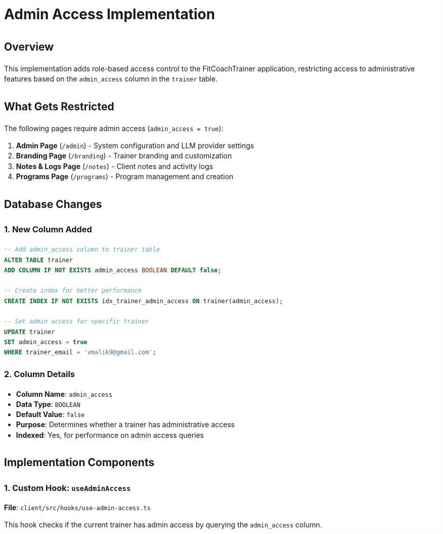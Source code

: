 # Admin Access Implementation

## Overview

This implementation adds role-based access control to the FitCoachTrainer application, restricting access to administrative features based on the `admin_access` column in the `trainer` table.

## What Gets Restricted

The following pages require admin access (`admin_access = true`):

1. **Admin Page** (`/admin`) - System configuration and LLM provider settings
2. **Branding Page** (`/branding`) - Trainer branding and customization
3. **Notes & Logs Page** (`/notes`) - Client notes and activity logs
4. **Programs Page** (`/programs`) - Program management and creation

## Database Changes

### 1. New Column Added

```sql
-- Add admin_access column to trainer table
ALTER TABLE trainer 
ADD COLUMN IF NOT EXISTS admin_access BOOLEAN DEFAULT false;

-- Create index for better performance
CREATE INDEX IF NOT EXISTS idx_trainer_admin_access ON trainer(admin_access);

-- Set admin access for specific trainer
UPDATE trainer 
SET admin_access = true 
WHERE trainer_email = 'vmalik9@gmail.com';
```

### 2. Column Details

- **Column Name**: `admin_access`
- **Data Type**: `BOOLEAN`
- **Default Value**: `false`
- **Purpose**: Determines whether a trainer has administrative access
- **Indexed**: Yes, for performance on admin access queries

## Implementation Components

### 1. Custom Hook: `useAdminAccess`

**File**: `client/src/hooks/use-admin-access.ts`

This hook checks if the current trainer has admin access by querying the `admin_access` column.
